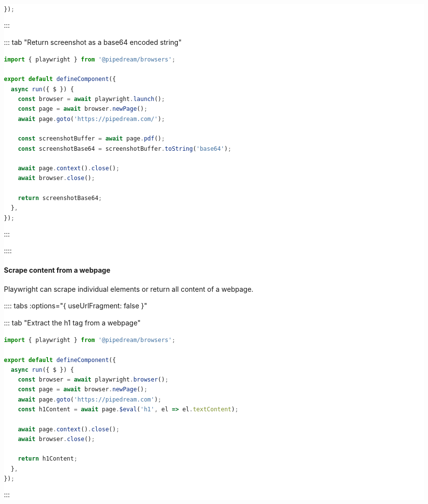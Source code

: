 ```javascript
});

```
:::

::: tab "Return screenshot as a base64 encoded string"

```javascript
import { playwright } from '@pipedream/browsers';

export default defineComponent({
  async run({ $ }) {
    const browser = await playwright.launch();
    const page = await browser.newPage();
    await page.goto('https://pipedream.com/');

    const screenshotBuffer = await page.pdf();
    const screenshotBase64 = screenshotBuffer.toString('base64');

    await page.context().close();
    await browser.close();

    return screenshotBase64;
  },
});
```

:::

::::

#### Scrape content from a webpage

Playwright can scrape individual elements or return all content of a webpage.

:::: tabs :options="{ useUrlFragment: false }"

::: tab "Extract the h1 tag from a webpage"
```javascript
import { playwright } from '@pipedream/browsers';

export default defineComponent({
  async run({ $ }) {
    const browser = await playwright.browser();
    const page = await browser.newPage();
    await page.goto('https://pipedream.com');
    const h1Content = await page.$eval('h1', el => el.textContent);

    await page.context().close();
    await browser.close();

    return h1Content;
  },
});

```
:::
